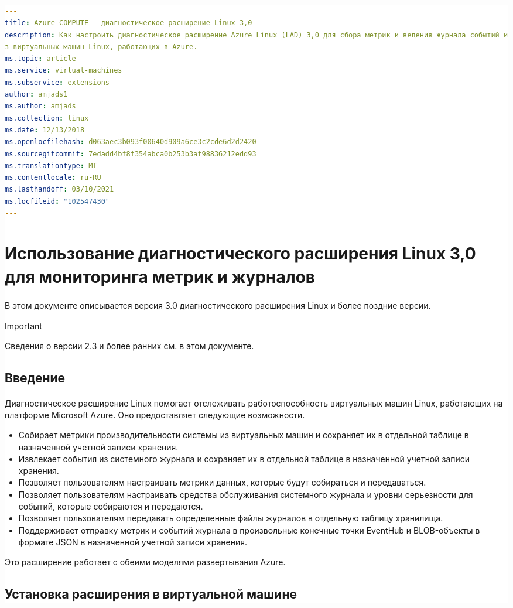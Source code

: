 ```yaml
---
title: Azure COMPUTE — диагностическое расширение Linux 3,0
description: Как настроить диагностическое расширение Azure Linux (LAD) 3,0 для сбора метрик и ведения журнала событий из виртуальных машин Linux, работающих в Azure.
ms.topic: article
ms.service: virtual-machines
ms.subservice: extensions
author: amjads1
ms.author: amjads
ms.collection: linux
ms.date: 12/13/2018
ms.openlocfilehash: d063aec3b093f00640d909a6ce3c2cde6d2d2420
ms.sourcegitcommit: 7edadd4bf8f354abca0b253b3af98836212edd93
ms.translationtype: MT
ms.contentlocale: ru-RU
ms.lasthandoff: 03/10/2021
ms.locfileid: "102547430"
---
```

# <a name="use-linux-diagnostic-extension-30-to-monitor-metrics-and-logs"></a>Использование диагностического расширения Linux 3,0 для мониторинга метрик и журналов

В этом документе описывается версия 3.0 диагностического расширения Linux и более поздние версии.

> [!IMPORTANT]
> Сведения о версии 2.3 и более ранних см. в [этом документе](/previous-versions/azure/virtual-machines/linux/classic/diagnostic-extension-v2).

## <a name="introduction"></a>Введение

Диагностическое расширение Linux помогает отслеживать работоспособность виртуальных машин Linux, работающих на платформе Microsoft Azure. Оно предоставляет следующие возможности.

* Собирает метрики производительности системы из виртуальных машин и сохраняет их в отдельной таблице в назначенной учетной записи хранения.
* Извлекает события из системного журнала и сохраняет их в отдельной таблице в назначенной учетной записи хранения.
* Позволяет пользователям настраивать метрики данных, которые будут собираться и передаваться.
* Позволяет пользователям настраивать средства обслуживания системного журнала и уровни серьезности для событий, которые собираются и передаются.
* Позволяет пользователям передавать определенные файлы журналов в отдельную таблицу хранилища.
* Поддерживает отправку метрик и событий журнала в произвольные конечные точки EventHub и BLOB-объекты в формате JSON в назначенной учетной записи хранения.

Это расширение работает с обеими моделями развертывания Azure.

## <a name="installing-the-extension-in-your-vm"></a>Установка расширения в виртуальной машине
